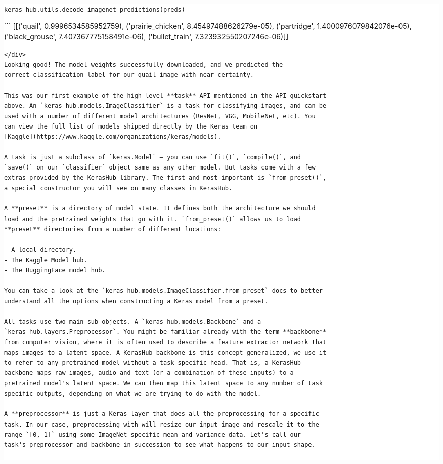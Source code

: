 
```python
keras_hub.utils.decode_imagenet_predictions(preds)
```




<div class="k-default-codeblock">
```
[[('quail', 0.9996534585952759),
  ('prairie_chicken', 8.45497488626279e-05),
  ('partridge', 1.4000976079842076e-05),
  ('black_grouse', 7.407367775158491e-06),
  ('bullet_train', 7.323932550207246e-06)]]

```
</div>
Looking good! The model weights successfully downloaded, and we predicted the
correct classification label for our quail image with near certainty.

This was our first example of the high-level **task** API mentioned in the API quickstart
above. An `keras_hub.models.ImageClassifier` is a task for classifying images, and can be
used with a number of different model architectures (ResNet, VGG, MobileNet, etc). You
can view the full list of models shipped directly by the Keras team on
[Kaggle](https://www.kaggle.com/organizations/keras/models).

A task is just a subclass of `keras.Model` — you can use `fit()`, `compile()`, and
`save()` on our `classifier` object same as any other model. But tasks come with a few
extras provided by the KerasHub library. The first and most important is `from_preset()`,
a special constructor you will see on many classes in KerasHub.

A **preset** is a directory of model state. It defines both the architecture we should
load and the pretrained weights that go with it. `from_preset()` allows us to load
**preset** directories from a number of different locations:

- A local directory.
- The Kaggle Model hub.
- The HuggingFace model hub.

You can take a look at the `keras_hub.models.ImageClassifier.from_preset` docs to better
understand all the options when constructing a Keras model from a preset.

All tasks use two main sub-objects. A `keras_hub.models.Backbone` and a
`keras_hub.layers.Preprocessor`. You might be familiar already with the term **backbone**
from computer vision, where it is often used to describe a feature extractor network that
maps images to a latent space. A KerasHub backbone is this concept generalized, we use it
to refer to any pretrained model without a task-specific head. That is, a KerasHub
backbone maps raw images, audio and text (or a combination of these inputs) to a
pretrained model's latent space. We can then map this latent space to any number of task
specific outputs, depending on what we are trying to do with the model.

A **preprocessor** is just a Keras layer that does all the preprocessing for a specific
task. In our case, preprocessing with will resize our input image and rescale it to the
range `[0, 1]` using some ImageNet specific mean and variance data. Let's call our
task's preprocessor and backbone in succession to see what happens to our input shape.

